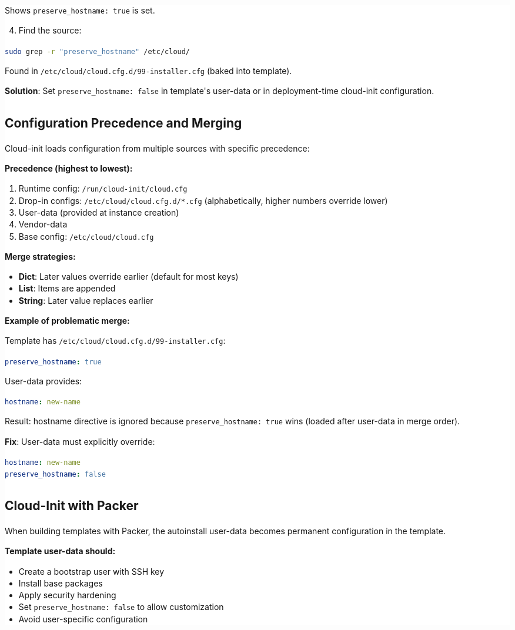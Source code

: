 Shows `preserve_hostname: true` is set.

4. Find the source:
```bash
sudo grep -r "preserve_hostname" /etc/cloud/
```

Found in `/etc/cloud/cloud.cfg.d/99-installer.cfg` (baked into template).

**Solution**: Set `preserve_hostname: false` in template's user-data or in deployment-time cloud-init configuration.

## Configuration Precedence and Merging

Cloud-init loads configuration from multiple sources with specific precedence:

**Precedence (highest to lowest):**
1. Runtime config: `/run/cloud-init/cloud.cfg`
2. Drop-in configs: `/etc/cloud/cloud.cfg.d/*.cfg` (alphabetically, higher numbers override lower)
3. User-data (provided at instance creation)
4. Vendor-data
5. Base config: `/etc/cloud/cloud.cfg`

**Merge strategies:**

- **Dict**: Later values override earlier (default for most keys)
- **List**: Items are appended
- **String**: Later value replaces earlier

**Example of problematic merge:**

Template has `/etc/cloud/cloud.cfg.d/99-installer.cfg`:
```yaml
preserve_hostname: true
```

User-data provides:
```yaml
hostname: new-name
```

Result: hostname directive is ignored because `preserve_hostname: true` wins (loaded after user-data in merge order).

**Fix**: User-data must explicitly override:
```yaml
hostname: new-name
preserve_hostname: false
```

## Cloud-Init with Packer

When building templates with Packer, the autoinstall user-data becomes permanent configuration in the template.

**Template user-data should:**
- Create a bootstrap user with SSH key
- Install base packages
- Apply security hardening
- Set `preserve_hostname: false` to allow customization
- Avoid user-specific configuration

